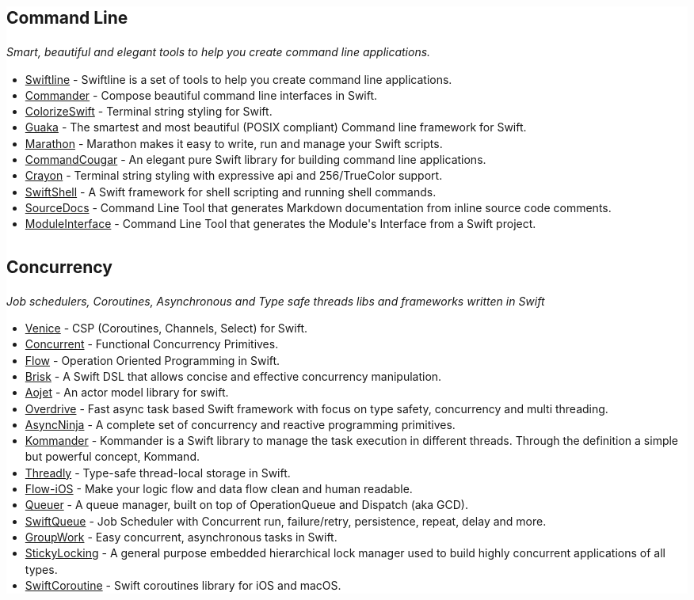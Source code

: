 ## Command Line

*Smart, beautiful and elegant tools to help you create command line applications.*

*   [Swiftline](https://github.com/nsomar/Swiftline) - Swiftline is a set of tools to help you create command line applications.
*   [Commander](https://github.com/kylef/Commander) - Compose beautiful command line interfaces in Swift.
*   [ColorizeSwift](https://github.com/mtynior/ColorizeSwift) - Terminal string styling for Swift.
*   [Guaka](https://github.com/nsomar/Guaka) - The smartest and most beautiful (POSIX compliant) Command line framework for Swift.
*   [Marathon](https://github.com/JohnSundell/Marathon) - Marathon makes it easy to write, run and manage your Swift scripts.
*   [CommandCougar](https://github.com/surfandneptune/CommandCougar) - An elegant pure Swift library for building command line applications.
*   [Crayon](https://github.com/luoxiu/Crayon) - Terminal string styling with expressive api and 256/TrueColor support.
*   [SwiftShell](https://github.com/kareman/SwiftShell) - A Swift framework for shell scripting and running shell commands.
*   [SourceDocs](https://github.com/eneko/SourceDocs) - Command Line Tool that generates Markdown documentation from inline source code comments.
*   [ModuleInterface](https://github.com/minuscorp/ModuleInterface) - Command Line Tool that generates the Module's Interface from a Swift project.

## Concurrency

*Job schedulers, Coroutines, Asynchronous and Type safe threads libs and frameworks written in Swift*

*   [Venice](https://github.com/Zewo/Venice) - CSP (Coroutines, Channels, Select) for Swift.
*   [Concurrent](https://github.com/typelift/Concurrent) - Functional Concurrency Primitives.
*   [Flow](https://github.com/JohnSundell/Flow) - Operation Oriented Programming in Swift.
*   [Brisk](https://github.com/jmfieldman/Brisk) - A Swift DSL that allows concise and effective concurrency manipulation.
*   [Aojet](https://github.com/aojet/Aojet) - An actor model library for swift.
*   [Overdrive](https://github.com/saidsikira/Overdrive) - Fast async task based Swift framework with focus on type safety, concurrency and multi threading.
*   [AsyncNinja](https://github.com/AsyncNinja/AsyncNinja) - A complete set of concurrency and reactive programming primitives.
*   [Kommander](https://github.com/intelygenz/Kommander-iOS) - Kommander is a Swift library to manage the task execution in different threads. Through the definition a simple but powerful concept, Kommand.
*   [Threadly](https://github.com/nvzqz/Threadly) - Type-safe thread-local storage in Swift.
*   [Flow-iOS](https://github.com/roytornado/Flow-iOS) - Make your logic flow and data flow clean and human readable.
*   [Queuer](https://github.com/FabrizioBrancati/Queuer) - A queue manager, built on top of OperationQueue and Dispatch (aka GCD).
*   [SwiftQueue](https://github.com/lucas34/SwiftQueue) - Job Scheduler with Concurrent run, failure/retry, persistence, repeat, delay and more.
*   [GroupWork](https://github.com/quanvo87/GroupWork) - Easy concurrent, asynchronous tasks in Swift.
*   [StickyLocking](https://github.com/stickytools/sticky-locking) - A general purpose embedded hierarchical lock manager used to build highly concurrent applications of all types.
*   [SwiftCoroutine](https://github.com/belozierov/SwiftCoroutine) - Swift coroutines library for iOS and macOS.
